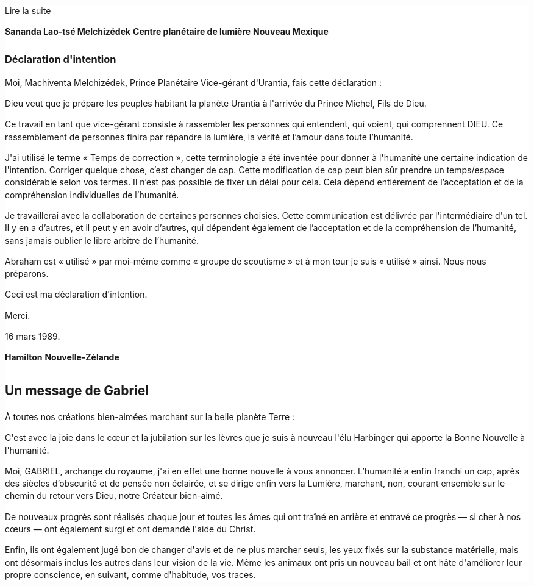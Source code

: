[Lire la suite](/fr/article/606/Caligastias_Visit)

**Sananda Lao-tsé Melchizédek**
**Centre planétaire de lumière**
**Nouveau Mexique**

### Déclaration d'intention

Moi, Machiventa Melchizédek, Prince Planétaire Vice-gérant d'Urantia, fais cette déclaration :

Dieu veut que je prépare les peuples habitant la planète Urantia à l'arrivée du Prince Michel, Fils de Dieu.

Ce travail en tant que vice-gérant consiste à rassembler les personnes qui entendent, qui voient, qui comprennent DIEU. Ce rassemblement de personnes finira par répandre la lumière, la vérité et l’amour dans toute l’humanité.

J'ai utilisé le terme « Temps de correction », cette terminologie a été inventée pour donner à l'humanité une certaine indication de l'intention. Corriger quelque chose, c’est changer de cap. Cette modification de cap peut bien sûr prendre un temps/espace considérable selon vos termes. Il n’est pas possible de fixer un délai pour cela. Cela dépend entièrement de l’acceptation et de la compréhension individuelles de l’humanité.

Je travaillerai avec la collaboration de certaines personnes choisies. Cette communication est délivrée par l'intermédiaire d'un tel. Il y en a d’autres, et il peut y en avoir d’autres, qui dépendent également de l’acceptation et de la compréhension de l’humanité, sans jamais oublier le libre arbitre de l’humanité.

Abraham est « utilisé » par moi-même comme « groupe de scoutisme » et à mon tour je suis « utilisé » ainsi. Nous nous préparons.

Ceci est ma déclaration d'intention.

Merci.

16 mars 1989.

**Hamilton**
**Nouvelle-Zélande**

## Un message de Gabriel

À toutes nos créations bien-aimées marchant sur la belle planète Terre :

C'est avec la joie dans le cœur et la jubilation sur les lèvres que je suis à nouveau l'élu Harbinger qui apporte la Bonne Nouvelle à l'humanité.

Moi, GABRIEL, archange du royaume, j'ai en effet une bonne nouvelle à vous annoncer. L’humanité a enfin franchi un cap, après des siècles d’obscurité et de pensée non éclairée, et se dirige enfin vers la Lumière, marchant, non, courant ensemble sur le chemin du retour vers Dieu, notre Créateur bien-aimé.

De nouveaux progrès sont réalisés chaque jour et toutes les âmes qui ont traîné en arrière et entravé ce progrès — si cher à nos cœurs — ont également surgi et ont demandé l'aide du Christ.

Enfin, ils ont également jugé bon de changer d'avis et de ne plus marcher seuls, les yeux fixés sur la substance matérielle, mais ont désormais inclus les autres dans leur vision de la vie. Même les animaux ont pris un nouveau bail et ont hâte d'améliorer leur propre conscience, en suivant, comme d'habitude, vos traces.
